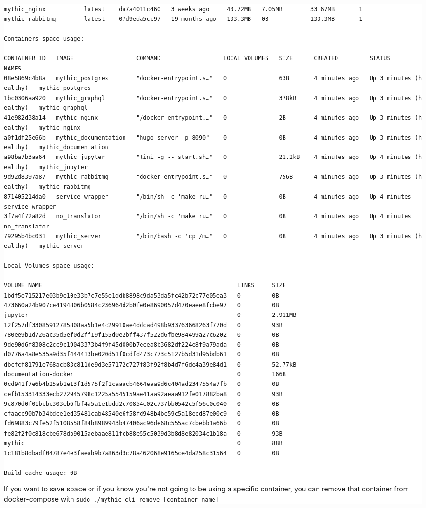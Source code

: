 ```
mythic_nginx           latest    da7a4011c460   3 weeks ago     40.72MB   7.05MB        33.67MB       1
mythic_rabbitmq        latest    07d9eda5cc97   19 months ago   133.3MB   0B            133.3MB       1

Containers space usage:

CONTAINER ID   IMAGE                  COMMAND                  LOCAL VOLUMES   SIZE      CREATED         STATUS                   NAMES
08e5869c4b8a   mythic_postgres        "docker-entrypoint.s…"   0               63B       4 minutes ago   Up 3 minutes (healthy)   mythic_postgres
1bc0306aa920   mythic_graphql         "docker-entrypoint.s…"   0               378kB     4 minutes ago   Up 3 minutes (healthy)   mythic_graphql
41e982d38a14   mythic_nginx           "/docker-entrypoint.…"   0               2B        4 minutes ago   Up 3 minutes (healthy)   mythic_nginx
a0f1df25e66b   mythic_documentation   "hugo server -p 8090"    0               0B        4 minutes ago   Up 3 minutes (healthy)   mythic_documentation
a98ba7b3aa64   mythic_jupyter         "tini -g -- start.sh…"   0               21.2kB    4 minutes ago   Up 4 minutes (healthy)   mythic_jupyter
9d92d8397a87   mythic_rabbitmq        "docker-entrypoint.s…"   0               756B      4 minutes ago   Up 3 minutes (healthy)   mythic_rabbitmq
871405214da0   service_wrapper        "/bin/sh -c 'make ru…"   0               0B        4 minutes ago   Up 4 minutes             service_wrapper
3f7a4f72a82d   no_translator          "/bin/sh -c 'make ru…"   0               0B        4 minutes ago   Up 4 minutes             no_translator
79295b4bc031   mythic_server          "/bin/bash -c 'cp /m…"   0               0B        4 minutes ago   Up 3 minutes (healthy)   mythic_server

Local Volumes space usage:

VOLUME NAME                                                        LINKS     SIZE
1bdf5e715217e03b9e10e33b7c7e55e1ddb8898c9da53da5fc42b72c77e05ea3   0         0B
473660a24b907ce4194806b0584c236964d2b0fe0e8690057d470eaee8fcbe97   0         0B
jupyter                                                            0         2.911MB
12f257df33085912785808aa5b1e4c29910ae4ddcad498b933763668263f770d   0         93B
780ee9b1d726ac35d5ef0d2ff19f155d0e2bff437f522d6fbe984499a27c6202   0         0B
9de90d6f8308c2cc9c19043373b4f9f45d000b7ecea8b3682df224e8f9a79ada   0         0B
d0776a4a8e535a9d35f444413be020d51f0cdfd473c773c5127b5d31d95bdb61   0         0B
dbcfcf81791e768acb83c811de9d3e57172c727f83f92f8b4d7f6de4a39e84d1   0         52.77kB
documentation-docker                                               0         166B
0cd941f7e6b4b25ab1e13f1d575f2f1caaacb4664eaa9d6c404ad2347554a7fb   0         0B
cefb153314333ecb272945798c1225a5545159ae41aa92aeaa912fe017882ba8   0         93B
9c870d0f01bcbc303eb6fbf4a5a1e1bdd2c70854c02c737bb0542c5f56c0c040   0         0B
cfaacc90b7b34bdce1ed35481cab48540e6f58fd948b4bc59c5a18ecd87e00c9   0         0B
fd69883c79fe52f5108558f84b8989943b47406ac96de68c555ac7cbebb1a66b   0         0B
fe82f2f0c818cbe678db9015aebaae811fcb88e55c5039d3b8d8e82034c1b18a   0         93B
mythic                                                             0         88B
1c181b8dbadf04787e4e3faeab9b7a863d3c78a462068e9165ce4da258c31564   0         0B

Build cache usage: 0B

```

If you want to save space or if you know you're not going to be using a specific container, you can remove that container from docker-compose with `sudo ./mythic-cli remove [container name]`
